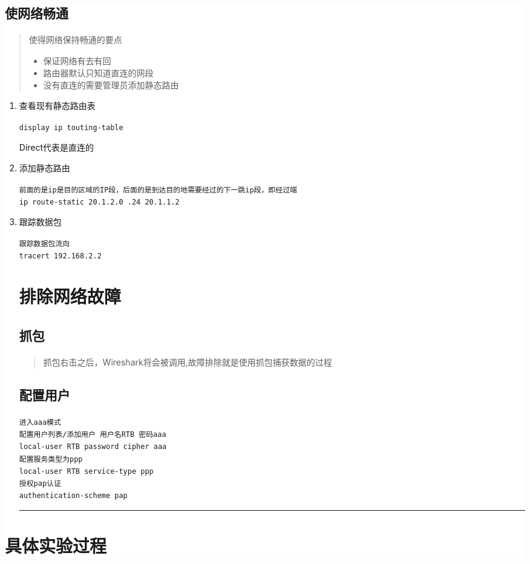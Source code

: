      

## 使网络畅通

> 使得网络保持畅通的要点
>
> - 保证网络有去有回
> - 路由器默认只知道直连的网段
> - 没有直连的需要管理员添加静态路由

1. 查看现有静态路由表

   ```
   display ip touting-table
   ```

   Direct代表是直连的

2. 添加静态路由

   ```
   前面的是ip是目的区域的IP段，后面的是到达目的地需要经过的下一跳ip段，即经过端
   ip route-static 20.1.2.0 .24 20.1.1.2
   ```

3. 跟踪数据包

   ```
   跟踪数据包流向
   tracert 192.168.2.2
   ```

   # 排除网络故障

   ## 抓包

   > 抓包右击之后，Wireshark将会被调用,故障排除就是使用抓包捕获数据的过程

   

   
   
   ## 配置用户
   
    ```
   进入aaa模式
   配置用户列表/添加用户 用户名RTB 密码aaa
   local-user RTB password cipher aaa
   配置服务类型为ppp
   local-user RTB service-type ppp
   授权pap认证
   authentication-scheme pap
    ```
   
   ---------------------------
   
# 具体实验过程
